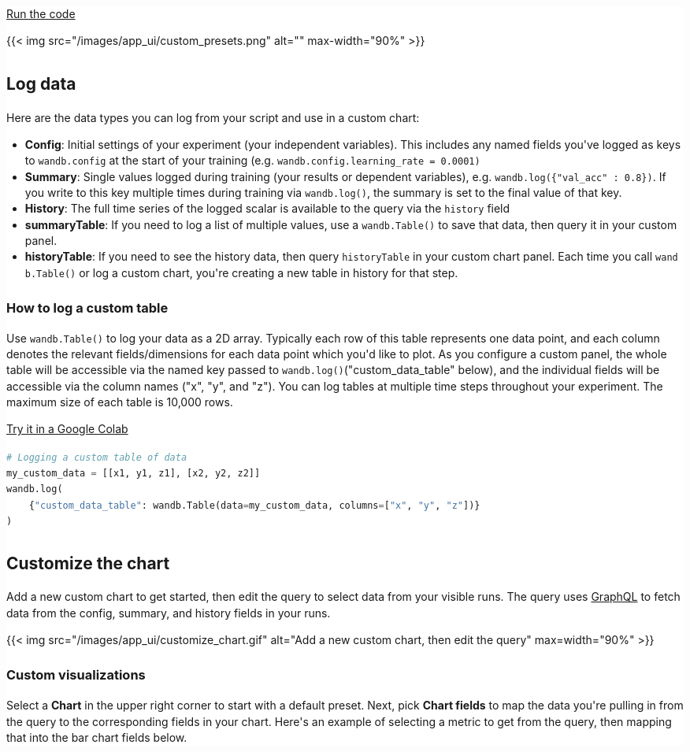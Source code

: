 [Run the code](https://tiny.cc/custom-charts)

{{< img src="/images/app_ui/custom_presets.png" alt="" max-width="90%" >}}

## Log data

Here are the data types you can log from your script and use in a custom chart:

* **Config**: Initial settings of your experiment (your independent variables). This includes any named fields you've logged as keys to `wandb.config` at the start of your training (e.g. `wandb.config.learning_rate = 0.0001)`
* **Summary**: Single values logged during training (your results or dependent variables), e.g. `wandb.log({"val_acc" : 0.8})`. If you write to this key multiple times during training via `wandb.log()`, the summary is set to the final value of that key.
* **History**: The full time series of the logged scalar is available to the query via the `history` field
* **summaryTable**: If you need to log a list of multiple values, use a `wandb.Table()` to save that data, then query it in your custom panel.
* **historyTable**: If you need to see the history data, then query `historyTable` in your custom chart panel. Each time you call `wandb.Table()` or log a custom chart, you're creating a new table in history for that step.

### How to log a custom table

Use `wandb.Table()` to log your data as a 2D array. Typically each row of this table represents one data point, and each column denotes the relevant fields/dimensions for each data point which you'd like to plot. As you configure a custom panel, the whole table will be accessible via the named key passed to `wandb.log()`("custom_data_table" below), and the individual fields will be accessible via the column names ("x", "y", and "z"). You can log tables at multiple time steps throughout your experiment. The maximum size of each table is 10,000 rows.

[Try it in a Google Colab](https://tiny.cc/custom-charts)

```python
# Logging a custom table of data
my_custom_data = [[x1, y1, z1], [x2, y2, z2]]
wandb.log(
    {"custom_data_table": wandb.Table(data=my_custom_data, columns=["x", "y", "z"])}
)
```

## Customize the chart

Add a new custom chart to get started, then edit the query to select data from your visible runs. The query uses [GraphQL](https://graphql.org) to fetch data from the config, summary, and history fields in your runs.

{{< img src="/images/app_ui/customize_chart.gif" alt="Add a new custom chart, then edit the query" max=width="90%" >}}

### Custom visualizations

Select a **Chart** in the upper right corner to start with a default preset. Next, pick **Chart fields** to map the data you're pulling in from the query to the corresponding fields in your chart. Here's an example of selecting a metric to get from the query, then mapping that into the bar chart fields below.
